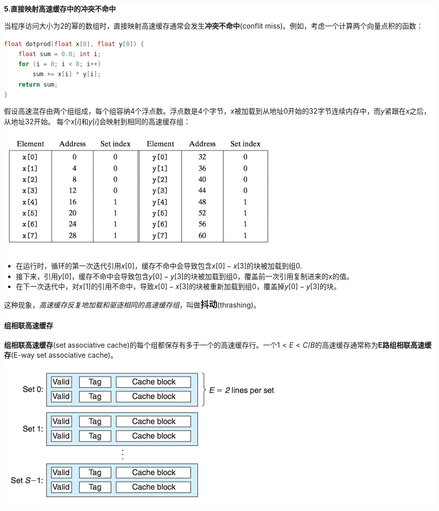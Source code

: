 **5.直接映射高速缓存中的冲突不命中**
 
 当程序访问大小为2的幂的数组时，直接映射高速缓存通常会发生**冲突不命中**(conflit miss)。例如，考虑一个计算两个向量点积的函数：
 
```C
float dotprod(float x[8], float y[8]) { 
    float sum = 0.0; int i;
    for (i = 0; i < 8; i++) 
        sum += x[i] * y[i];
    return sum;
}
```

假设高速混存由两个组组成，每个组容纳4个浮点数。浮点数是4个字节，$x$被加载到从地址0开始的32字节连续内存中，而$y$紧跟在$x$之后，从地址32开始。 每个$x[i]$和$y[i]$会映射到相同的高速缓存组：

![cache_conflix_on_direct_mapped_caches](figures/cache_conflix_on_direct_mapped_caches.png)


* 在运行时，循环的第一次迭代引用$x[0]$，缓存不命中会导致包含$x[0]-x[3]$的块被加载到组0.
* 接下来，引用$y[0]$，缓存不命中会导致包含$y[0]-y[3]$的块被加载到组0，覆盖前一次引用复制进来的x的值。
* 在下一次迭代中，对$x[1]$的引用不命中，导致$x[0]-x[3]$的块被重新加载到组0，覆盖掉$y[0]-y[3]$的块。



这种现象，*高速缓存反复地加载和驱逐相同的高速缓存组*，叫做<b><big>抖动</big></b>(thrashing)。


 
#### 组相联高速缓存

**组相联高速缓存**(set associative cache)的每个组都保存有多于一个的高速缓存行。一个$1<E<C/B$的高速缓存通常称为**E路组相联高速缓存**(E-way set associative cache)。

![Set associative cache](figures/SetAssociativeCache.png)
